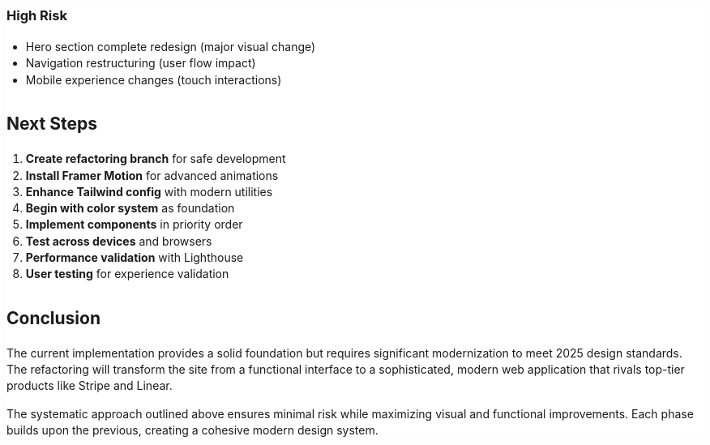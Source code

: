 ### High Risk
- Hero section complete redesign (major visual change)
- Navigation restructuring (user flow impact)
- Mobile experience changes (touch interactions)

## Next Steps

1. **Create refactoring branch** for safe development
2. **Install Framer Motion** for advanced animations
3. **Enhance Tailwind config** with modern utilities
4. **Begin with color system** as foundation
5. **Implement components** in priority order
6. **Test across devices** and browsers
7. **Performance validation** with Lighthouse
8. **User testing** for experience validation

## Conclusion

The current implementation provides a solid foundation but requires significant modernization to meet 2025 design standards. The refactoring will transform the site from a functional interface to a sophisticated, modern web application that rivals top-tier products like Stripe and Linear.

The systematic approach outlined above ensures minimal risk while maximizing visual and functional improvements. Each phase builds upon the previous, creating a cohesive modern design system.